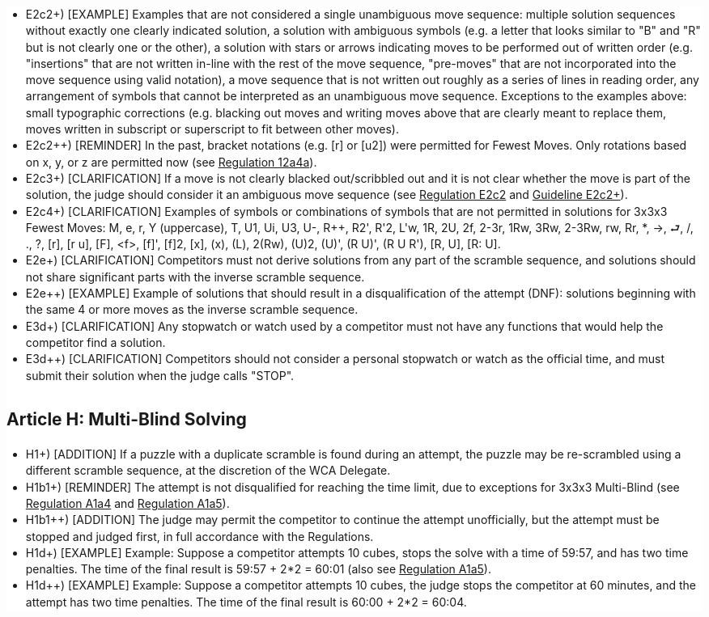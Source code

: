 - E2c2+) [EXAMPLE] Examples that are not considered a single unambiguous move sequence: multiple solution sequences without exactly one clearly indicated solution, a solution with ambiguous symbols (e.g. a letter that looks similar to "B" and "R" but is not clearly one or the other), a solution with stars or arrows indicating moves to be performed out of written order (e.g. "insertions" that are not written in-line with the rest of the move sequence, "pre-moves" that are not incorporated into the move sequence using valid notation), a move sequence that is not written out roughly as a series of lines in reading order, any arrangement of symbols that cannot be interpreted as an unambiguous move sequence. Exceptions to the examples above: small typographic corrections (e.g. blacking out moves and writing moves above that are clearly meant to replace them, moves written in subscript or superscript to fit between other moves).
- E2c2++) [REMINDER] In the past, bracket notations (e.g. [r] or [u2]) were permitted for Fewest Moves. Only rotations based on x, y, or z are permitted now (see [Regulation 12a4a](regulations:regulation:12a4a)).
- E2c3+) [CLARIFICATION] If a move is not clearly blacked out/scribbled out and it is not clear whether the move is part of the solution, the judge should consider it an ambiguous move sequence (see [Regulation E2c2](regulations:regulation:E2c2) and [Guideline E2c2+](guidelines:guideline:E2c2+)).
- E2c4+) [CLARIFICATION] Examples of symbols or combinations of symbols that are not permitted in solutions for 3x3x3 Fewest Moves: M, e, r, Y (uppercase), T, U1, Ui, U3, U-, R++, R2', R'2, L'w, 1R, 2U, 2f, 2-3r, 1Rw, 3Rw, 2-3Rw, rw, Rr, *, →, ⮐, /, ., ?, [r], [r u], [F], &lt;f&gt;, [f]', [f]2, [x], (x), (L), 2(Rw), (U)2, (U)', (R U)', (R U R'), [R, U], [R: U].
- E2e+) [CLARIFICATION] Competitors must not derive solutions from any part of the scramble sequence, and solutions should not share significant parts with the inverse scramble sequence.
- E2e++) [EXAMPLE] Example of solutions that should result in a disqualification of the attempt (DNF): solutions beginning with the same 4 or more moves as the inverse scramble sequence.
- E3d+) [CLARIFICATION] Any stopwatch or watch used by a competitor must not have any functions that would help the competitor find a solution.
- E3d++) [CLARIFICATION] Competitors should not consider a personal stopwatch or watch as the official time, and must submit their solution when the judge calls "STOP".


## <article-H><multiple-blindfolded><multipleblindfoldedsolving> Article H: Multi-Blind Solving

- H1+) [ADDITION] If a puzzle with a duplicate scramble is found during an attempt, the puzzle may be re-scrambled using a different scramble sequence, at the discretion of the WCA Delegate.
- H1b1+) [REMINDER] The attempt is not disqualified for reaching the time limit, due to exceptions for 3x3x3 Multi-Blind (see [Regulation A1a4](regulations:regulation:A1a4) and [Regulation A1a5](regulations:regulation:A1a5)).
- H1b1++) [ADDITION] The judge may permit the competitor to continue the attempt unofficially, but the attempt must be stopped and judged first, in full accordance with the Regulations.
- H1d+) [EXAMPLE] Example: Suppose a competitor attempts 10 cubes, stops the solve with a time of 59:57, and has two time penalties. The time of the final result is 59:57 + 2*2 = 60:01 (also see [Regulation A1a5](regulations:regulation:A1a5)).
- H1d++) [EXAMPLE] Example: Suppose a competitor attempts 10 cubes, the judge stops the competitor at 60 minutes, and the attempt has two time penalties. The time of the final result is 60:00 + 2*2 = 60:04.
